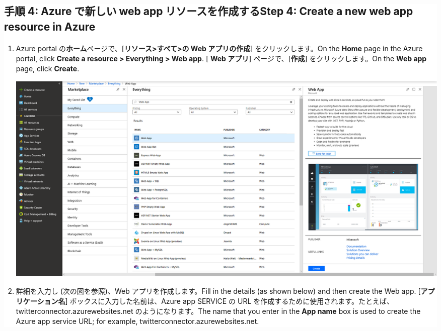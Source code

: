 ## <a name="step-4-create-a-new-web-app-resource-in-azure"></a><span data-ttu-id="d2249-139">手順 4: Azure で新しい web app リソースを作成する</span><span class="sxs-lookup"><span data-stu-id="d2249-139">Step 4: Create a new web app resource in Azure</span></span>

1. <span data-ttu-id="d2249-140">Azure portal の**ホーム**ページで、[**リソース\>すべて\>の Web アプリの作成**] をクリックします。</span><span class="sxs-lookup"><span data-stu-id="d2249-140">On the **Home** page in the Azure portal, click **Create a resource \> Everything \> Web app**.</span></span> <span data-ttu-id="d2249-141">[ **Web アプリ**] ページで、[**作成**] をクリックします。</span><span class="sxs-lookup"><span data-stu-id="d2249-141">On the **Web app** page, click **Create**.</span></span>

   ![](media/TCimage21.png)

2. <span data-ttu-id="d2249-142">詳細を入力し (次の図を参照)、Web アプリを作成します。</span><span class="sxs-lookup"><span data-stu-id="d2249-142">Fill in the details (as shown below) and then create the Web app.</span></span> <span data-ttu-id="d2249-143">[**アプリケーション名**] ボックスに入力した名前は、Azure app SERVICE の URL を作成するために使用されます。たとえば、twitterconnector.azurewebsites.net のようになります。</span><span class="sxs-lookup"><span data-stu-id="d2249-143">The name that you enter in the **App name** box is used to create the Azure app service URL; for example, twitterconnector.azurewebsites.net.</span></span>
